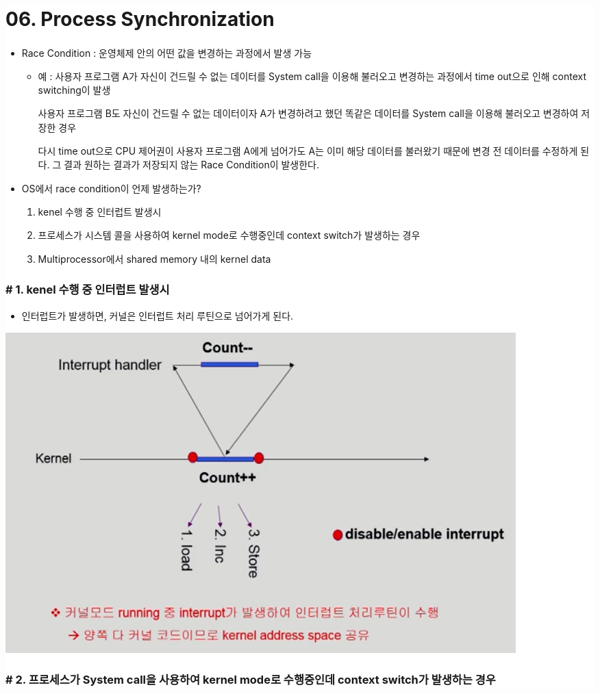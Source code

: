 # 06. Process Synchronization

* Race Condition : 운영체제 안의 어떤 값을 변경하는 과정에서 발생 가능

  * 예 : 사용자 프로그램 A가 자신이 건드릴 수 없는 데이터를 System call을 이용해 불러오고 변경하는 과정에서 time out으로 인해 context switching이 발생 

    사용자 프로그램 B도 자신이 건드릴 수 없는 데이터이자 A가 변경하려고 했던 똑같은 데이터를 System call을 이용해 불러오고 변경하여 저장한 경우

    다시 time out으로 CPU 제어권이 사용자 프로그램 A에게 넘어가도 A는 이미 해당 데이터를 불러왔기 때문에 변경 전 데이터를 수정하게 된다. 그 결과 원하는 결과가 저장되지 않는 Race Condition이 발생한다.

* OS에서 race condition이 언제 발생하는가?

  1. kenel 수행 중 인터럽트 발생시

  2. 프로세스가 시스템 콜을 사용하여 kernel mode로 수행중인데 context switch가 발생하는 경우

  3. Multiprocessor에서 shared memory 내의 kernel data



### # 1. kenel 수행 중 인터럽트 발생시

* 인터럽트가 발생하면, 커널은 인터럽트 처리 루틴으로 넘어가게 된다.

<img src ="./img/12.png">



### # 2. 프로세스가 System call을 사용하여 kernel mode로 수행중인데 context switch가 발생하는 경우
